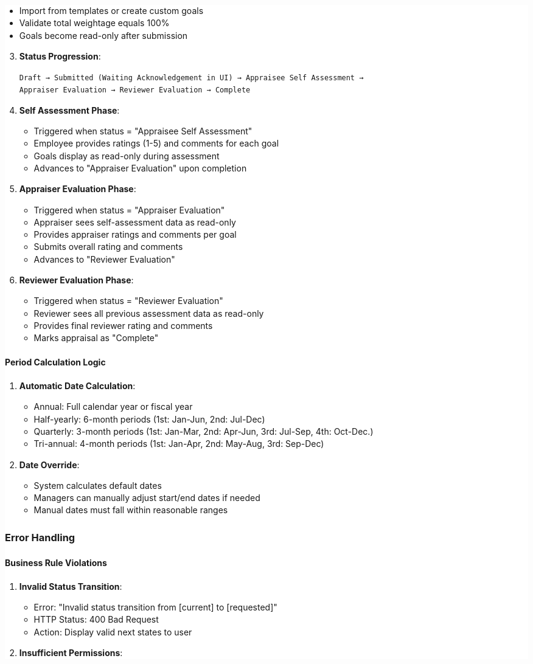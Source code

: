    - Import from templates or create custom goals
   - Validate total weightage equals 100%
   - Goals become read-only after submission

3. **Status Progression**:

   ```
   Draft → Submitted (Waiting Acknowledgement in UI) → Appraisee Self Assessment →
   Appraiser Evaluation → Reviewer Evaluation → Complete
   ```

4. **Self Assessment Phase**:

   - Triggered when status = "Appraisee Self Assessment"
   - Employee provides ratings (1-5) and comments for each goal
   - Goals display as read-only during assessment
   - Advances to "Appraiser Evaluation" upon completion

5. **Appraiser Evaluation Phase**:

   - Triggered when status = "Appraiser Evaluation"
   - Appraiser sees self-assessment data as read-only
   - Provides appraiser ratings and comments per goal
   - Submits overall rating and comments
   - Advances to "Reviewer Evaluation"

6. **Reviewer Evaluation Phase**:
   - Triggered when status = "Reviewer Evaluation"
   - Reviewer sees all previous assessment data as read-only
   - Provides final reviewer rating and comments
   - Marks appraisal as "Complete"

#### Period Calculation Logic

1. **Automatic Date Calculation**:

   - Annual: Full calendar year or fiscal year
   - Half-yearly: 6-month periods (1st: Jan-Jun, 2nd: Jul-Dec)
   - Quarterly: 3-month periods (1st: Jan-Mar, 2nd: Apr-Jun, 3rd: Jul-Sep, 4th: Oct-Dec.)
   - Tri-annual: 4-month periods (1st: Jan-Apr, 2nd: May-Aug, 3rd: Sep-Dec)

2. **Date Override**:
   - System calculates default dates
   - Managers can manually adjust start/end dates if needed
   - Manual dates must fall within reasonable ranges

### Error Handling

#### Business Rule Violations

1. **Invalid Status Transition**:

   - Error: "Invalid status transition from [current] to [requested]"
   - HTTP Status: 400 Bad Request
   - Action: Display valid next states to user

2. **Insufficient Permissions**:
